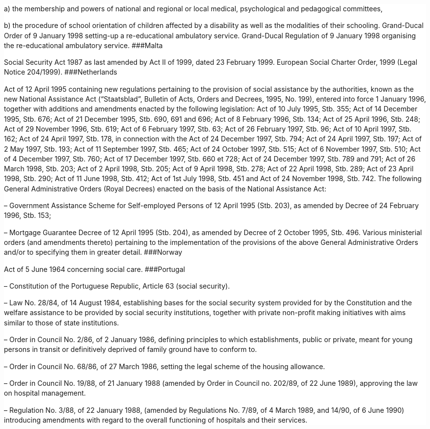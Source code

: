 a) the membership and powers of national and regional or local medical, psychological and pedagogical committees,  

b) the procedure of school orientation of children affected by a disability as well as the modalities of their schooling.   Grand-Ducal Order of 9 January 1998 setting-up a re-educational ambulatory service. Grand-Ducal Regulation of 9 January 1998 organising the re-educational ambulatory service. 
###Malta

Social Security Act 1987 as last amended by Act II of 1999, dated 23 February 1999. European Social Charter Order, 1999 (Legal Notice 204/1999). 
###Netherlands

Act of 12 April 1995 containing new regulations pertaining to the provision of social assistance by the authorities, known as the new National Assistance Act (“Staatsblad”, Bulletin of Acts, Orders and Decrees, 1995, No. 199), entered into force 1 January 1996, together with additions and amendments enacted by the following legislation: Act of 10 July 1995, Stb. 355; Act of 14 December 1995, Stb. 676; Act of 21 December 1995, Stb. 690, 691 and 696; Act of 8 February 1996, Stb. 134; Act of 25 April 1996, Stb. 248; Act of 29 November 1996, Stb. 619; Act of 6 February 1997, Stb. 63; Act of 26 February 1997, Stb. 96; Act of 10 April 1997, Stb. 162; Act of 24 April 1997, Stb. 178, in connection with the Act of 24 December 1997, Stb. 794; Act of 24 April 1997, Stb. 197; Act of 2 May 1997, Stb. 193; Act of 11 September 1997, Stb. 465; Act of 24 October 1997, Stb. 515; Act of 6 November 1997, Stb. 510; Act of 4 December 1997, Stb. 760; Act of 17 December 1997, Stb. 660 et 728; Act of 24 December 1997, Stb. 789 and 791; Act of 26 March 1998, Stb. 203; Act of 2 April 1998, Stb. 205; Act of 9 April 1998, Stb. 278; Act of 22 April 1998, Stb. 289; Act of 23 April 1998, Stb. 290; Act of 11 June 1998, Stb. 412; Act of 1st July 1998, Stb. 451 and Act of 24 November 1998, Stb. 742. The following General Administrative Orders (Royal Decrees) enacted on the basis of the National Assistance Act: 

– Government Assistance Scheme for Self-employed Persons of 12 April 1995 (Stb. 203), as amended by Decree of 24 February 1996, Stb. 153;  

– Mortgage Guarantee Decree of 12 April 1995 (Stb. 204), as amended by Decree of 2 October 1995, Stb. 496.   Various ministerial orders (and amendments thereto) pertaining to the implementation of the provisions of the above General Administrative Orders and/or to specifying them in greater detail. 
###Norway

Act of 5 June 1964 concerning social care. 
###Portugal

– Constitution of the Portuguese Republic, Article 63 (social security).  

– Law No. 28/84, of 14 August 1984, establishing bases for the social security system provided for by the Constitution and the welfare assistance to be provided by social security institutions, together with private non-profit making initiatives with aims similar to those of state institutions.  

– Order in Council No. 2/86, of 2 January 1986, defining principles to which establishments, public or private, meant for young persons in transit or definitively deprived of family ground have to conform to.  

– Order in Council No. 68/86, of 27 March 1986, setting the legal scheme of the housing allowance.  

– Order in Council No. 19/88, of 21 January 1988 (amended by Order in Council no. 202/89, of 22 June 1989), approving the law on hospital management.  

– Regulation No. 3/88, of 22 January 1988, (amended by Regulations No. 7/89, of 4 March 1989, and 14/90, of 6 June 1990) introducing amendments with regard to the overall functioning of hospitals and their services.  
